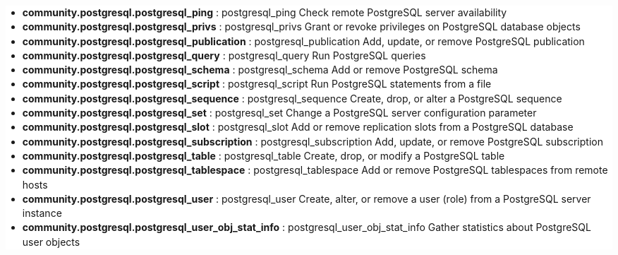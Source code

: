 * **community.postgresql.postgresql_ping** : postgresql_ping Check remote PostgreSQL server availability
* **community.postgresql.postgresql_privs** : postgresql_privs Grant or revoke privileges on PostgreSQL database objects
* **community.postgresql.postgresql_publication** : postgresql_publication Add, update, or remove PostgreSQL publication
* **community.postgresql.postgresql_query** : postgresql_query Run PostgreSQL queries
* **community.postgresql.postgresql_schema** : postgresql_schema Add or remove PostgreSQL schema
* **community.postgresql.postgresql_script** : postgresql_script Run PostgreSQL statements from a file
* **community.postgresql.postgresql_sequence** : postgresql_sequence Create, drop, or alter a PostgreSQL sequence
* **community.postgresql.postgresql_set** : postgresql_set Change a PostgreSQL server configuration parameter
* **community.postgresql.postgresql_slot** : postgresql_slot Add or remove replication slots from a PostgreSQL database
* **community.postgresql.postgresql_subscription** : postgresql_subscription Add, update, or remove PostgreSQL subscription
* **community.postgresql.postgresql_table** : postgresql_table Create, drop, or modify a PostgreSQL table
* **community.postgresql.postgresql_tablespace** : postgresql_tablespace Add or remove PostgreSQL tablespaces from remote hosts
* **community.postgresql.postgresql_user** : postgresql_user Create, alter, or remove a user (role) from a PostgreSQL server instance
* **community.postgresql.postgresql_user_obj_stat_info** : postgresql_user_obj_stat_info Gather statistics about PostgreSQL user objects

